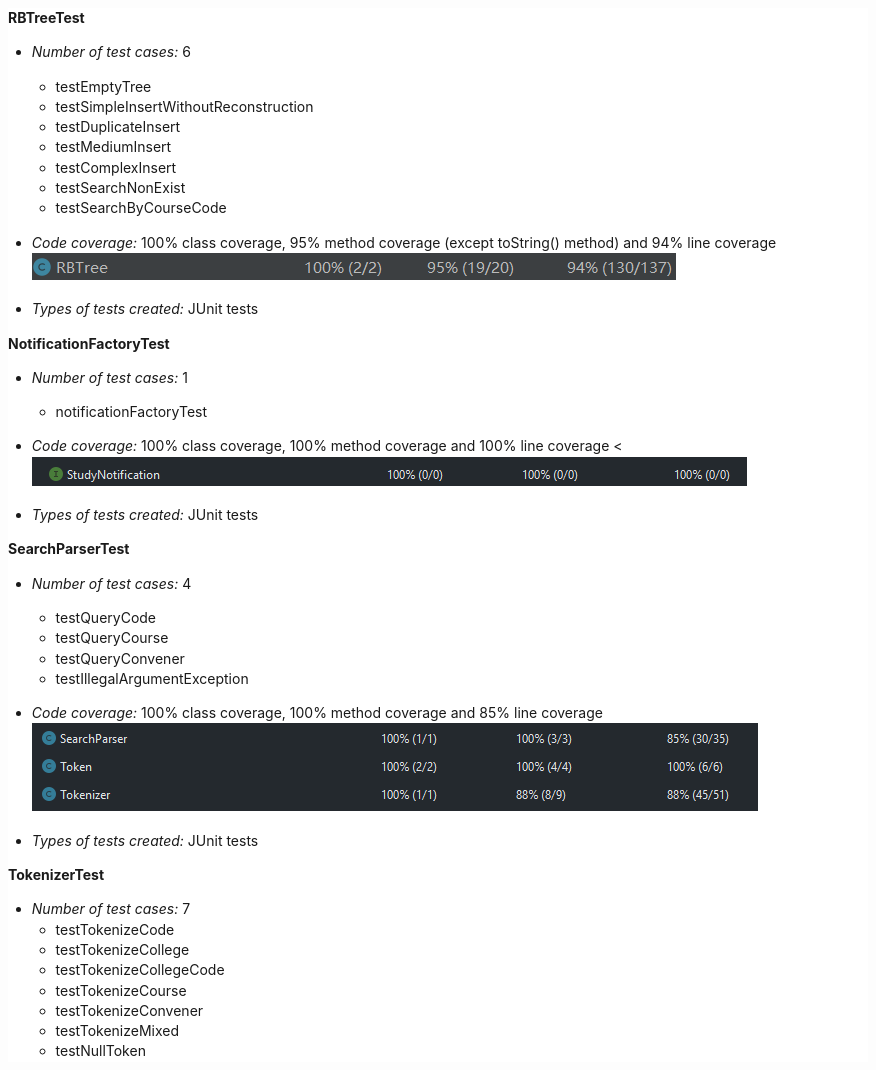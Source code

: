 **RBTreeTest**

- *Number of test cases:* 6
    * testEmptyTree
    * testSimpleInsertWithoutReconstruction
    * testDuplicateInsert
    * testMediumInsert
    * testComplexInsert
    * testSearchNonExist
    * testSearchByCourseCode

- *Code coverage:* 100% class coverage, 95% method coverage (except toString() method) and 94% line coverage
<img src="./images/tree_coverage.png"/><br>

- *Types of tests created:* JUnit tests

**NotificationFactoryTest**

- *Number of test cases:* 1
    * notificationFactoryTest

- *Code coverage:* 100% class coverage, 100% method coverage and 100% line coverage
<<br> <img src="./images/notification_test.png"/> <br>

- *Types of tests created:* JUnit tests

**SearchParserTest**

- *Number of test cases:* 4
    * testQueryCode
    * testQueryCourse
    * testQueryConvener
    * testIllegalArgumentException

- *Code coverage:* 100% class coverage, 100% method coverage and 85% line coverage
<br> <img src="./images/tokenizer_test.png"/> <br>

- *Types of tests created:* JUnit tests

**TokenizerTest**

- *Number of test cases:* 7
    * testTokenizeCode
    * testTokenizeCollege
    * testTokenizeCollegeCode
    * testTokenizeCourse
    * testTokenizeConvener
    * testTokenizeMixed
    * testNullToken
